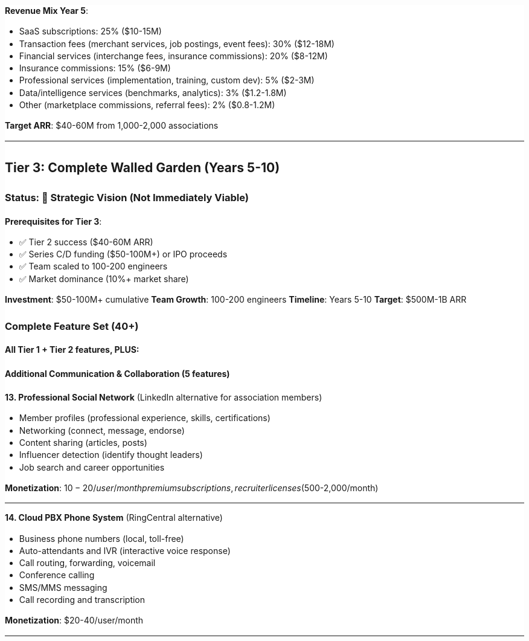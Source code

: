 **Revenue Mix Year 5**:
- SaaS subscriptions: 25% ($10-15M)
- Transaction fees (merchant services, job postings, event fees): 30% ($12-18M)
- Financial services (interchange fees, insurance commissions): 20% ($8-12M)
- Insurance commissions: 15% ($6-9M)
- Professional services (implementation, training, custom dev): 5% ($2-3M)
- Data/intelligence services (benchmarks, analytics): 3% ($1.2-1.8M)
- Other (marketplace commissions, referral fees): 2% ($0.8-1.2M)

**Target ARR**: $40-60M from 1,000-2,000 associations

---

## Tier 3: Complete Walled Garden (Years 5-10)

### Status: 🔮 Strategic Vision (Not Immediately Viable)

**Prerequisites for Tier 3**:
- ✅ Tier 2 success ($40-60M ARR)
- ✅ Series C/D funding ($50-100M+) or IPO proceeds
- ✅ Team scaled to 100-200 engineers
- ✅ Market dominance (10%+ market share)

**Investment**: $50-100M+ cumulative
**Team Growth**: 100-200 engineers
**Timeline**: Years 5-10
**Target**: $500M-1B ARR

### Complete Feature Set (40+)

**All Tier 1 + Tier 2 features, PLUS:**

#### Additional Communication & Collaboration (5 features)

**13. Professional Social Network** (LinkedIn alternative for association members)
- Member profiles (professional experience, skills, certifications)
- Networking (connect, message, endorse)
- Content sharing (articles, posts)
- Influencer detection (identify thought leaders)
- Job search and career opportunities

**Monetization**: $10-20/user/month premium subscriptions, recruiter licenses ($500-2,000/month)

---

**14. Cloud PBX Phone System** (RingCentral alternative)
- Business phone numbers (local, toll-free)
- Auto-attendants and IVR (interactive voice response)
- Call routing, forwarding, voicemail
- Conference calling
- SMS/MMS messaging
- Call recording and transcription

**Monetization**: $20-40/user/month

---